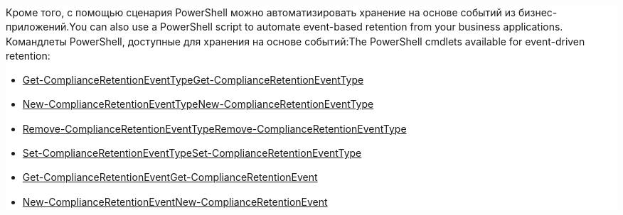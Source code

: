 <span data-ttu-id="4d5c9-227">Кроме того, с помощью сценария PowerShell можно автоматизировать хранение на основе событий из бизнес-приложений.</span><span class="sxs-lookup"><span data-stu-id="4d5c9-227">You can also use a PowerShell script to automate event-based retention from your business applications.</span></span> <span data-ttu-id="4d5c9-228">Командлеты PowerShell, доступные для хранения на основе событий:</span><span class="sxs-lookup"><span data-stu-id="4d5c9-228">The PowerShell cmdlets available for event-driven retention:</span></span>
  
- [<span data-ttu-id="4d5c9-229">Get-ComplianceRetentionEventType</span><span class="sxs-lookup"><span data-stu-id="4d5c9-229">Get-ComplianceRetentionEventType</span></span>](https://go.microsoft.com/fwlink/?linkid=873002)
    
- [<span data-ttu-id="4d5c9-230">New-ComplianceRetentionEventType</span><span class="sxs-lookup"><span data-stu-id="4d5c9-230">New-ComplianceRetentionEventType</span></span>](https://go.microsoft.com/fwlink/?linkid=873004)
    
- [<span data-ttu-id="4d5c9-231">Remove-ComplianceRetentionEventType</span><span class="sxs-lookup"><span data-stu-id="4d5c9-231">Remove-ComplianceRetentionEventType</span></span>](https://go.microsoft.com/fwlink/?linkid=873005)
    
- [<span data-ttu-id="4d5c9-232">Set-ComplianceRetentionEventType</span><span class="sxs-lookup"><span data-stu-id="4d5c9-232">Set-ComplianceRetentionEventType</span></span>](https://go.microsoft.com/fwlink/?linkid=873006)
    
- [<span data-ttu-id="4d5c9-233">Get-ComplianceRetentionEvent</span><span class="sxs-lookup"><span data-stu-id="4d5c9-233">Get-ComplianceRetentionEvent</span></span>](https://go.microsoft.com/fwlink/?linkid=873001)
    
- [<span data-ttu-id="4d5c9-234">New-ComplianceRetentionEvent</span><span class="sxs-lookup"><span data-stu-id="4d5c9-234">New-ComplianceRetentionEvent</span></span>](https://go.microsoft.com/fwlink/?linkid=873003)
    

